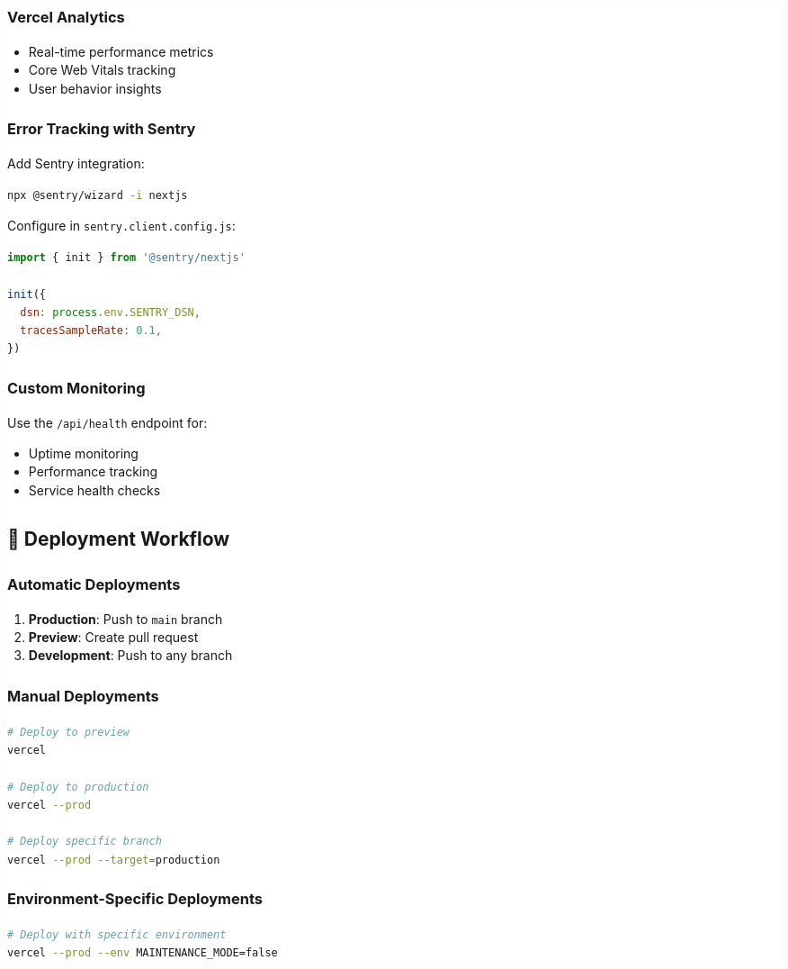 ### Vercel Analytics
- Real-time performance metrics
- Core Web Vitals tracking
- User behavior insights

### Error Tracking with Sentry
Add Sentry integration:
```bash
npx @sentry/wizard -i nextjs
```

Configure in `sentry.client.config.js`:
```javascript
import { init } from '@sentry/nextjs'

init({
  dsn: process.env.SENTRY_DSN,
  tracesSampleRate: 0.1,
})
```

### Custom Monitoring
Use the `/api/health` endpoint for:
- Uptime monitoring
- Performance tracking
- Service health checks

## 🚦 Deployment Workflow

### Automatic Deployments
1. **Production**: Push to `main` branch
2. **Preview**: Create pull request
3. **Development**: Push to any branch

### Manual Deployments
```bash
# Deploy to preview
vercel

# Deploy to production
vercel --prod

# Deploy specific branch
vercel --prod --target=production
```

### Environment-Specific Deployments
```bash
# Deploy with specific environment
vercel --prod --env MAINTENANCE_MODE=false
```
